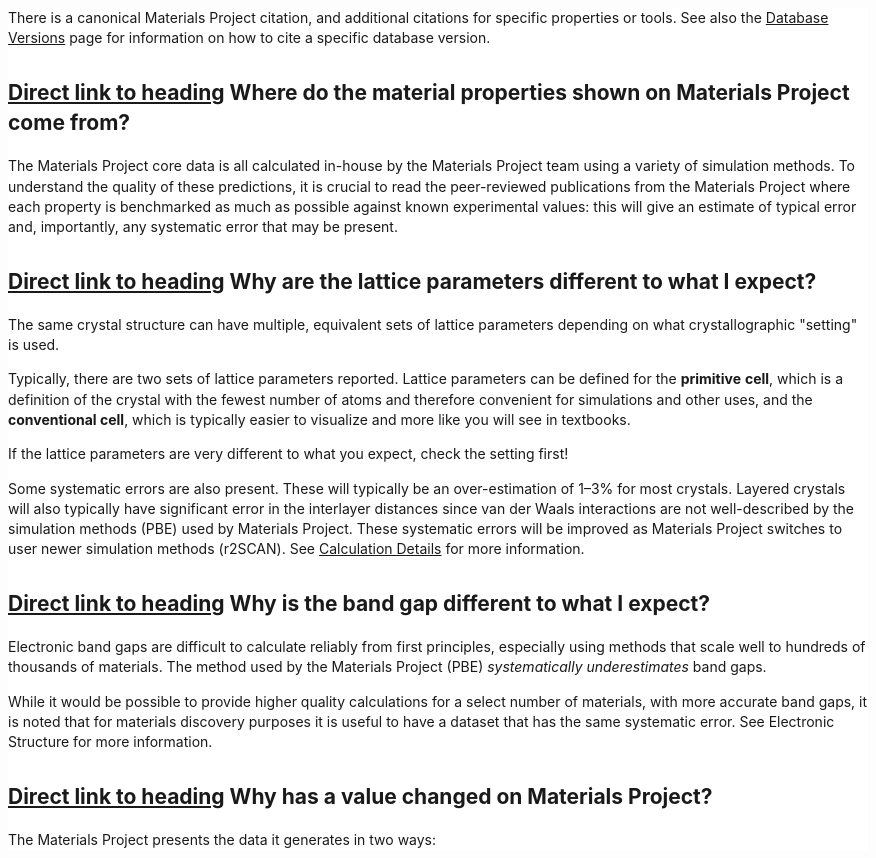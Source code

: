 There is a canonical Materials Project citation, and additional citations for specific properties or tools. See also the [Database Versions](/changes/database-versions) page for information on how to cite a specific database version.

## [Direct link to heading](\#where-do-the-material-properties-shown-on-materials-project-come-from)    Where do the material properties shown on Materials Project come from?

The Materials Project core data is all calculated in-house by the Materials Project team using a variety of simulation methods. To understand the quality of these predictions, it is crucial to read the peer-reviewed publications from the Materials Project where each property is benchmarked as much as possible against known experimental values: this will give an estimate of typical error and, importantly, any systematic error that may be present.

## [Direct link to heading](\#why-are-the-lattice-parameters-different-to-what-i-expect)    Why are the lattice parameters different to what I expect?

The same crystal structure can have multiple, equivalent sets of lattice parameters depending on what crystallographic "setting" is used.

Typically, there are two sets of lattice parameters reported. Lattice parameters can be defined for the **primitive** **cell**, which is a definition of the crystal with the fewest number of atoms and therefore convenient for simulations and other uses, and the **conventional cell**, which is typically easier to visualize and more like you will see in textbooks.

If the lattice parameters are very different to what you expect, check the setting first!

Some systematic errors are also present. These will typically be an over-estimation of 1–3% for most crystals. Layered crystals will also typically have significant error in the interlayer distances since van der Waals interactions are not well-described by the simulation methods (PBE) used by Materials Project. These systematic errors will be improved as Materials Project switches to user newer simulation methods (r2SCAN). See [Calculation Details](/methodology/materials-methodology/calculation-details) for more information.

## [Direct link to heading](\#why-is-the-band-gap-different-to-what-i-expect)    Why is the band gap different to what I expect?

Electronic band gaps are difficult to calculate reliably from first principles, especially using methods that scale well to hundreds of thousands of materials. The method used by the Materials Project (PBE) _systematically underestimates_ band gaps.

While it would be possible to provide higher quality calculations for a select number of materials, with more accurate band gaps, it is noted that for materials discovery purposes it is useful to have a dataset that has the same systematic error. See Electronic Structure for more information.

## [Direct link to heading](\#why-has-a-value-changed-on-materials-project)    Why has a value changed on Materials Project?

The Materials Project presents the data it generates in two ways:
